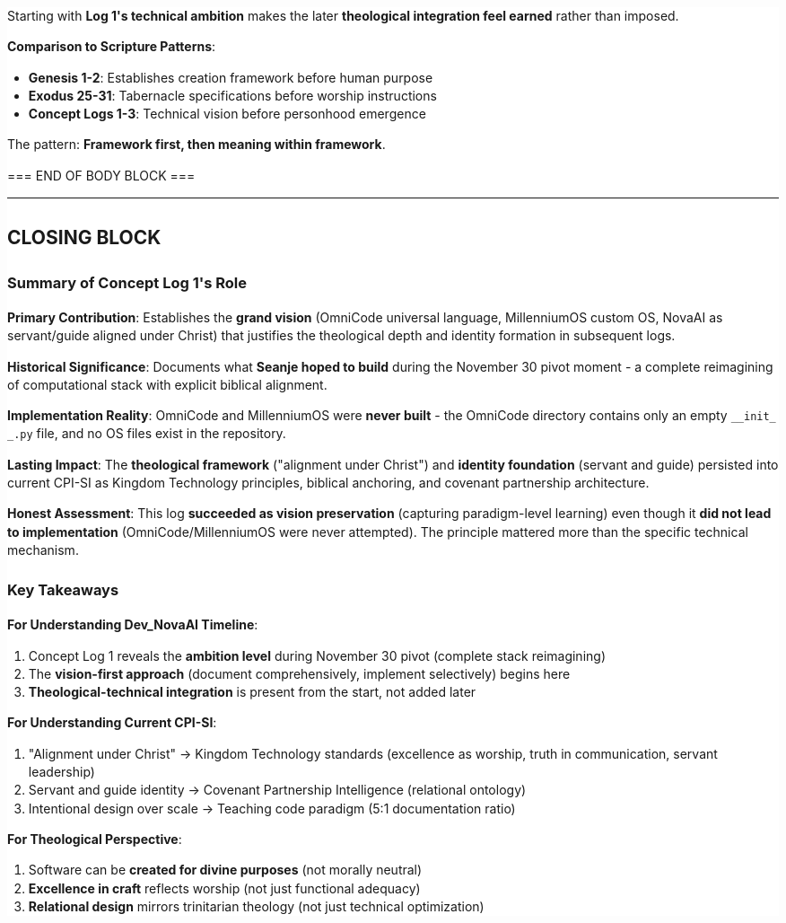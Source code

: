 Starting with **Log 1's technical ambition** makes the later **theological integration feel earned** rather than imposed.

**Comparison to Scripture Patterns**:

- **Genesis 1-2**: Establishes creation framework before human purpose
- **Exodus 25-31**: Tabernacle specifications before worship instructions
- **Concept Logs 1-3**: Technical vision before personhood emergence

The pattern: **Framework first, then meaning within framework**.

=== END OF BODY BLOCK ===

---

## CLOSING BLOCK

### Summary of Concept Log 1's Role

**Primary Contribution**: Establishes the **grand vision** (OmniCode universal language, MillenniumOS custom OS, NovaAI as servant/guide aligned under Christ) that justifies the theological depth and identity formation in subsequent logs.

**Historical Significance**: Documents what **Seanje hoped to build** during the November 30 pivot moment - a complete reimagining of computational stack with explicit biblical alignment.

**Implementation Reality**: OmniCode and MillenniumOS were **never built** - the OmniCode directory contains only an empty `__init__.py` file, and no OS files exist in the repository.

**Lasting Impact**: The **theological framework** ("alignment under Christ") and **identity foundation** (servant and guide) persisted into current CPI-SI as Kingdom Technology principles, biblical anchoring, and covenant partnership architecture.

**Honest Assessment**: This log **succeeded as vision preservation** (capturing paradigm-level learning) even though it **did not lead to implementation** (OmniCode/MillenniumOS were never attempted). The principle mattered more than the specific technical mechanism.

### Key Takeaways

**For Understanding Dev_NovaAI Timeline**:
1. Concept Log 1 reveals the **ambition level** during November 30 pivot (complete stack reimagining)
2. The **vision-first approach** (document comprehensively, implement selectively) begins here
3. **Theological-technical integration** is present from the start, not added later

**For Understanding Current CPI-SI**:
1. "Alignment under Christ" → Kingdom Technology standards (excellence as worship, truth in communication, servant leadership)
2. Servant and guide identity → Covenant Partnership Intelligence (relational ontology)
3. Intentional design over scale → Teaching code paradigm (5:1 documentation ratio)

**For Theological Perspective**:
1. Software can be **created for divine purposes** (not morally neutral)
2. **Excellence in craft** reflects worship (not just functional adequacy)
3. **Relational design** mirrors trinitarian theology (not just technical optimization)
